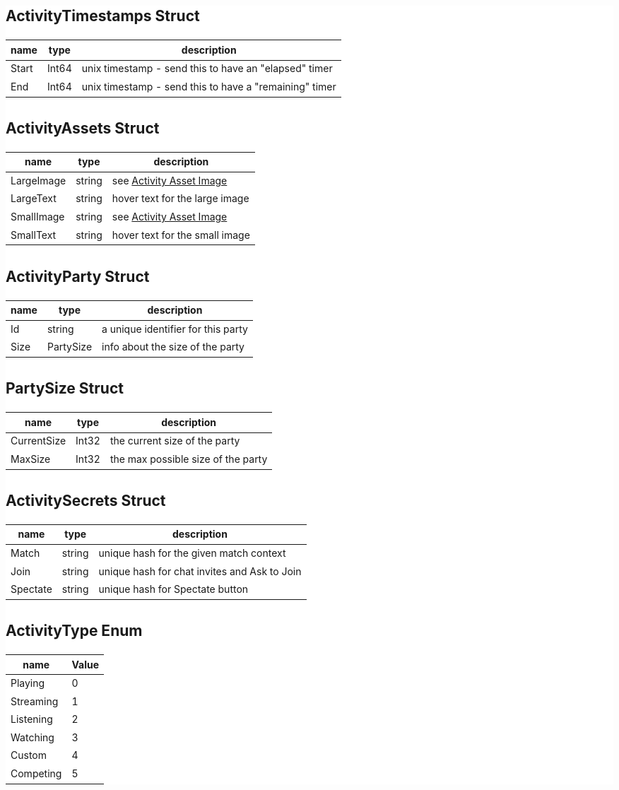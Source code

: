 ## ActivityTimestamps Struct

| name | type | description |
| --- | --- | --- |
| Start | Int64 | unix timestamp - send this to have an "elapsed" timer |
| End | Int64 | unix timestamp - send this to have a "remaining" timer |

## ActivityAssets Struct

| name | type | description |
| --- | --- | --- |
| LargeImage | string | see [Activity Asset Image](https://ptb.discord.com/developers/docs/topics/gateway-events#activity-object-activity-asset-image) |
| LargeText | string | hover text for the large image |
| SmallImage | string | see [Activity Asset Image](https://ptb.discord.com/developers/docs/topics/gateway-events#activity-object-activity-asset-image) |
| SmallText | string | hover text for the small image |

## ActivityParty Struct

| name | type | description |
| --- | --- | --- |
| Id | string | a unique identifier for this party |
| Size | PartySize | info about the size of the party |

## PartySize Struct

| name | type | description |
| --- | --- | --- |
| CurrentSize | Int32 | the current size of the party |
| MaxSize | Int32 | the max possible size of the party |

## ActivitySecrets Struct

| name | type | description |
| --- | --- | --- |
| Match | string | unique hash for the given match context |
| Join | string | unique hash for chat invites and Ask to Join |
| Spectate | string | unique hash for Spectate button |

## ActivityType Enum

| name | Value |
| --- | --- |
| Playing | 0 |
| Streaming | 1 |
| Listening | 2 |
| Watching | 3 |
| Custom | 4 |
| Competing | 5 |
